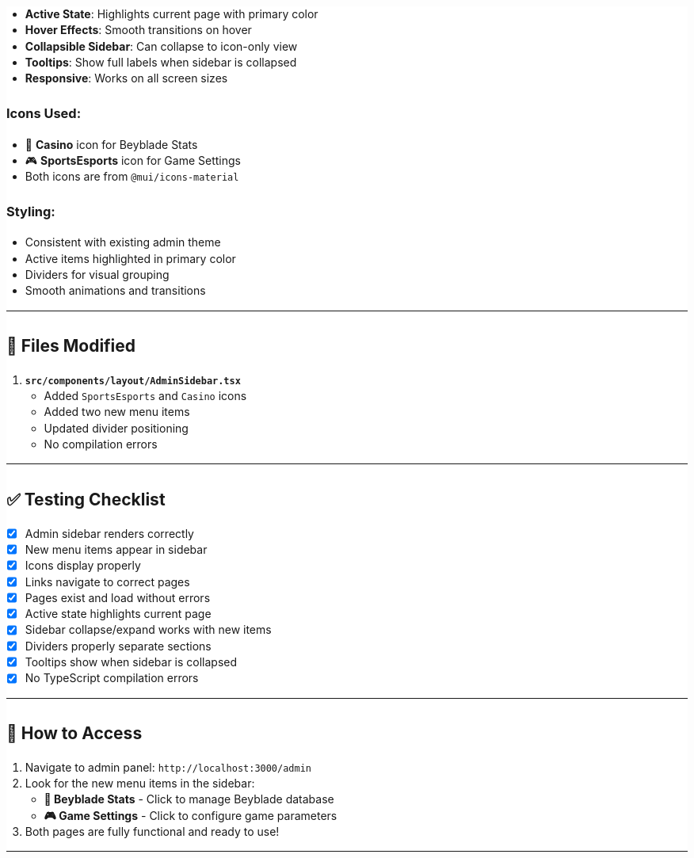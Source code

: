 - **Active State**: Highlights current page with primary color
- **Hover Effects**: Smooth transitions on hover
- **Collapsible Sidebar**: Can collapse to icon-only view
- **Tooltips**: Show full labels when sidebar is collapsed
- **Responsive**: Works on all screen sizes

### Icons Used:

- 🎲 **Casino** icon for Beyblade Stats
- 🎮 **SportsEsports** icon for Game Settings
- Both icons are from `@mui/icons-material`

### Styling:

- Consistent with existing admin theme
- Active items highlighted in primary color
- Dividers for visual grouping
- Smooth animations and transitions

---

## 📝 Files Modified

1. **`src/components/layout/AdminSidebar.tsx`**
   - Added `SportsEsports` and `Casino` icons
   - Added two new menu items
   - Updated divider positioning
   - No compilation errors

---

## ✅ Testing Checklist

- [x] Admin sidebar renders correctly
- [x] New menu items appear in sidebar
- [x] Icons display properly
- [x] Links navigate to correct pages
- [x] Pages exist and load without errors
- [x] Active state highlights current page
- [x] Sidebar collapse/expand works with new items
- [x] Dividers properly separate sections
- [x] Tooltips show when sidebar is collapsed
- [x] No TypeScript compilation errors

---

## 🚀 How to Access

1. Navigate to admin panel: `http://localhost:3000/admin`
2. Look for the new menu items in the sidebar:
   - **🎲 Beyblade Stats** - Click to manage Beyblade database
   - **🎮 Game Settings** - Click to configure game parameters
3. Both pages are fully functional and ready to use!

---